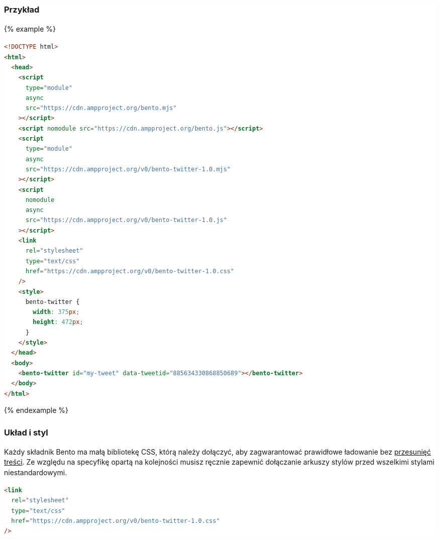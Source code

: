 ### Przykład

{% example %}

```html
<!DOCTYPE html>
<html>
  <head>
    <script
      type="module"
      async
      src="https://cdn.ampproject.org/bento.mjs"
    ></script>
    <script nomodule src="https://cdn.ampproject.org/bento.js"></script>
    <script
      type="module"
      async
      src="https://cdn.ampproject.org/v0/bento-twitter-1.0.mjs"
    ></script>
    <script
      nomodule
      async
      src="https://cdn.ampproject.org/v0/bento-twitter-1.0.js"
    ></script>
    <link
      rel="stylesheet"
      type="text/css"
      href="https://cdn.ampproject.org/v0/bento-twitter-1.0.css"
    />
    <style>
      bento-twitter {
        width: 375px;
        height: 472px;
      }
    </style>
  </head>
  <body>
    <bento-twitter id="my-tweet" data-tweetid="885634330868850689"></bento-twitter>
  </body>
</html>
```

{% endexample %}

### Układ i styl

Każdy składnik Bento ma małą bibliotekę CSS, którą należy dołączyć, aby zagwarantować prawidłowe ładowanie bez [przesunięć treści](https://web.dev/cls/). Ze względu na specyfikę opartą na kolejności musisz ręcznie zapewnić dołączanie arkuszy stylów przed wszelkimi stylami niestandardowymi.

```html
<link
  rel="stylesheet"
  type="text/css"
  href="https://cdn.ampproject.org/v0/bento-twitter-1.0.css"
/>
```
